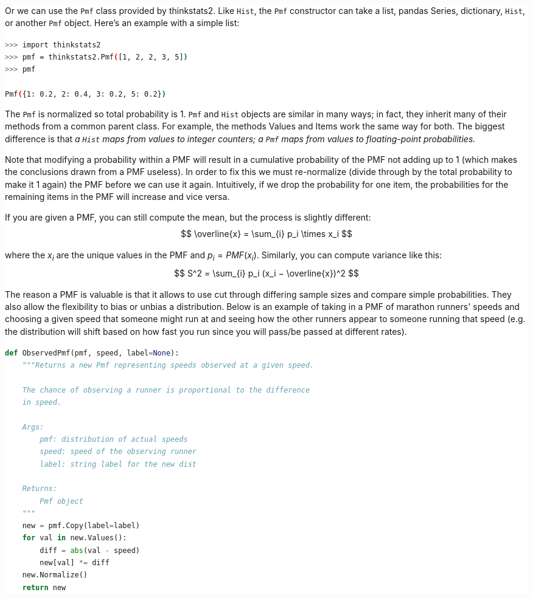 Or we can use the `Pmf` class provided by thinkstats2. Like `Hist`, the `Pmf` constructor can take a list, pandas Series, dictionary, `Hist`, or another `Pmf` object. Here’s an example with a simple list:

```bash
>>> import thinkstats2
>>> pmf = thinkstats2.Pmf([1, 2, 2, 3, 5])
>>> pmf

Pmf({1: 0.2, 2: 0.4, 3: 0.2, 5: 0.2})
```

The `Pmf` is normalized so total probability is 1.
`Pmf` and `Hist` objects are similar in many ways; in fact, they inherit many of their methods from a common parent class. For example, the methods Values and Items work the same way for both. The biggest difference is that _a `Hist` maps from values to integer counters; a `Pmf` maps from values to floating-point probabilities._

Note that modifying a probability within a PMF will result in a cumulative probability of the PMF not adding up to 1 (which makes the conclusions drawn from a PMF useless).  In order to fix this we must re-normalize (divide through by the total probability to make it 1 again) the PMF before we can use it again.  Intuitively, if we drop the probability for one item, the probabilities for the remaining items in the PMF will increase and vice versa.

If you are given a PMF, you can still compute the mean, but the process is slightly different:
$$
\overline{x} = \sum_{i} p_i \times x_i
$$

where the $x_i$ are the unique values in the PMF and $p_i = PMF(x_i)$. Similarly, you can compute variance like this:
$$
S^2 = \sum_{i} p_i (x_i − \overline{x})^2
$$

The reason a PMF is valuable is that it allows to use cut through differing sample sizes and compare simple probabilities.  They also allow the flexibility to bias or unbias a distribution.  Below is an example of taking in a PMF of marathon runners' speeds and choosing a given speed that someone might run at and seeing how the other runners appear to someone running that speed (e.g. the distribution will shift based on how fast you run since you will pass/be passed at different rates).

```python
def ObservedPmf(pmf, speed, label=None):
    """Returns a new Pmf representing speeds observed at a given speed.

    The chance of observing a runner is proportional to the difference
    in speed.

    Args:
        pmf: distribution of actual speeds
        speed: speed of the observing runner
        label: string label for the new dist

    Returns:
        Pmf object
    """
    new = pmf.Copy(label=label)
    for val in new.Values():
        diff = abs(val - speed)
        new[val] *= diff
    new.Normalize()
    return new
```
